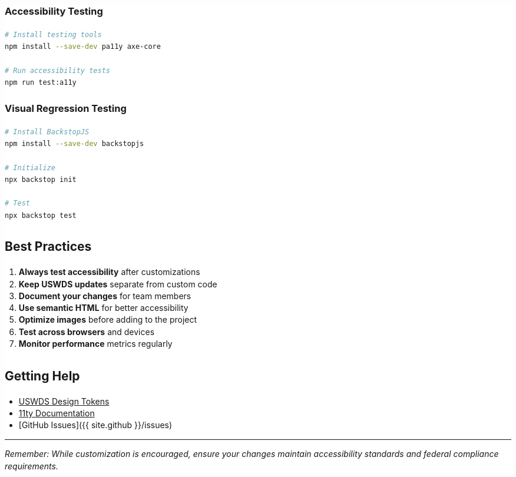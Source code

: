 ### Accessibility Testing

```bash
# Install testing tools
npm install --save-dev pa11y axe-core

# Run accessibility tests
npm run test:a11y
```

### Visual Regression Testing

```bash
# Install BackstopJS
npm install --save-dev backstopjs

# Initialize
npx backstop init

# Test
npx backstop test
```

## Best Practices

1. **Always test accessibility** after customizations
2. **Keep USWDS updates** separate from custom code
3. **Document your changes** for team members
4. **Use semantic HTML** for better accessibility
5. **Optimize images** before adding to the project
6. **Test across browsers** and devices
7. **Monitor performance** metrics regularly

## Getting Help

- [USWDS Design Tokens](https://designsystem.digital.gov/design-tokens/)
- [11ty Documentation](https://www.11ty.dev/docs/)
- [GitHub Issues]({{ site.github }}/issues)

---

*Remember: While customization is encouraged, ensure your changes maintain accessibility standards and federal compliance requirements.*